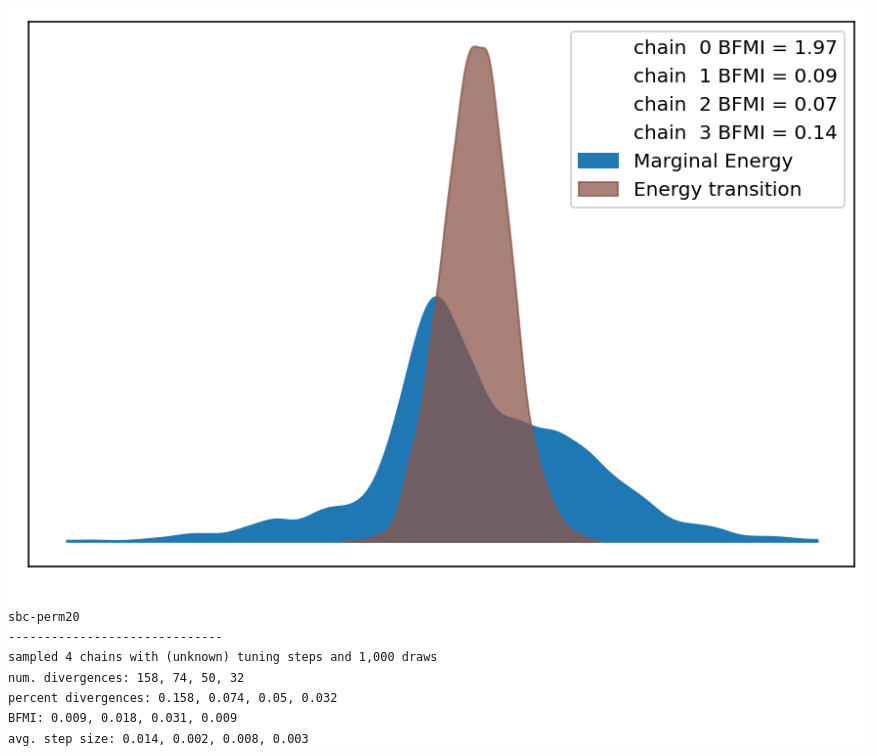 ![png](sp7-cellline-cn_MCMC_sbc-results_files/sp7-cellline-cn_MCMC_sbc-results_20_3.png)

    sbc-perm20
    ------------------------------
    sampled 4 chains with (unknown) tuning steps and 1,000 draws
    num. divergences: 158, 74, 50, 32
    percent divergences: 0.158, 0.074, 0.05, 0.032
    BFMI: 0.009, 0.018, 0.031, 0.009
    avg. step size: 0.014, 0.002, 0.008, 0.003
